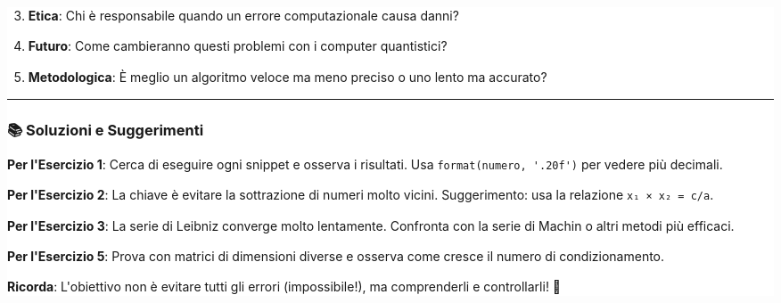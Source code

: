 3. **Etica**: Chi è responsabile quando un errore computazionale causa danni?

4. **Futuro**: Come cambieranno questi problemi con i computer quantistici?

5. **Metodologica**: È meglio un algoritmo veloce ma meno preciso o uno lento ma accurato?

---

### 📚 **Soluzioni e Suggerimenti**

**Per l'Esercizio 1**: Cerca di eseguire ogni snippet e osserva i risultati. Usa `format(numero, '.20f')` per vedere più decimali.

**Per l'Esercizio 2**: La chiave è evitare la sottrazione di numeri molto vicini. Suggerimento: usa la relazione `x₁ × x₂ = c/a`.

**Per l'Esercizio 3**: La serie di Leibniz converge molto lentamente. Confronta con la serie di Machin o altri metodi più efficaci.

**Per l'Esercizio 5**: Prova con matrici di dimensioni diverse e osserva come cresce il numero di condizionamento.

**Ricorda**: L'obiettivo non è evitare tutti gli errori (impossibile!), ma comprenderli e controllarli! 🎯

